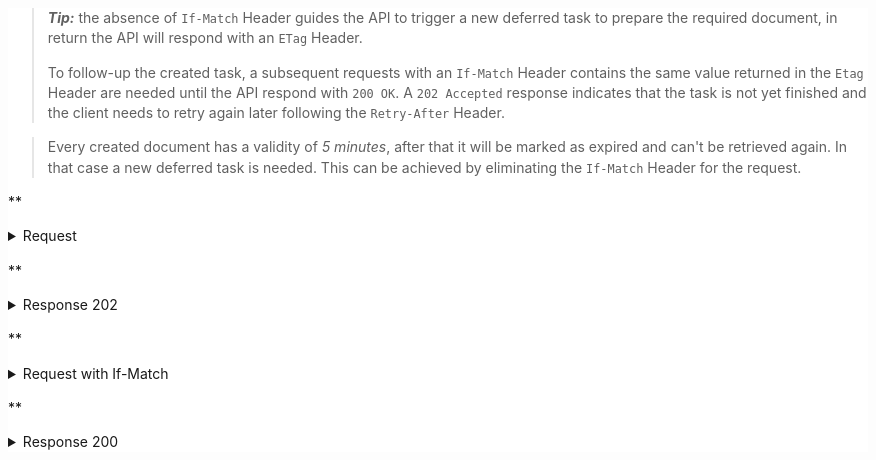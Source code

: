  > **_Tip:_** the absence of `If-Match` Header guides the API to trigger a new deferred task to prepare the required document, in return the API will respond with an `ETag` Header.<p>
 To follow-up the created task, a subsequent requests with an `If-Match` Header contains the same value returned in the `Etag` Header are needed until the API respond with `200 OK`. 
 A `202 Accepted` response indicates that the task is not yet finished and the client needs to retry again later following the `Retry-After` Header.
 
> Every created document has a validity of *5 minutes*, after that it will be marked as expired and can't be retrieved again. In that case a new deferred task is needed. This can be achieved by eliminating the `If-Match` Header for the request. 
  
**<details><summary>Request</summary></details>

**<details><summary>Response 202</summary></details>

 **<details><summary>Request with If-Match</summary></details>

**<details><summary>Response 200</summary></details>